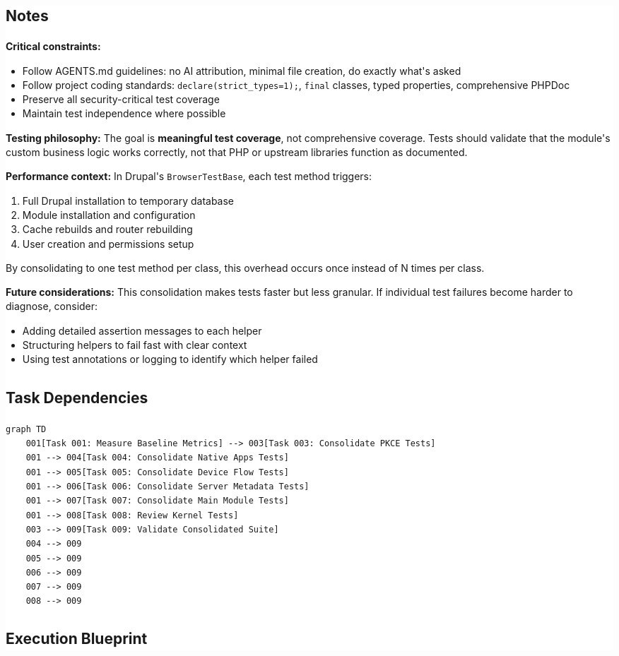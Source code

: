 ## Notes

**Critical constraints:**

- Follow AGENTS.md guidelines: no AI attribution, minimal file creation, do exactly what's asked
- Follow project coding standards: `declare(strict_types=1);`, `final` classes, typed properties, comprehensive PHPDoc
- Preserve all security-critical test coverage
- Maintain test independence where possible

**Testing philosophy:**
The goal is **meaningful test coverage**, not comprehensive coverage. Tests should validate that the module's custom business logic works correctly, not that PHP or upstream libraries function as documented.

**Performance context:**
In Drupal's `BrowserTestBase`, each test method triggers:

1. Full Drupal installation to temporary database
2. Module installation and configuration
3. Cache rebuilds and router rebuilding
4. User creation and permissions setup

By consolidating to one test method per class, this overhead occurs once instead of N times per class.

**Future considerations:**
This consolidation makes tests faster but less granular. If individual test failures become harder to diagnose, consider:

- Adding detailed assertion messages to each helper
- Structuring helpers to fail fast with clear context
- Using test annotations or logging to identify which helper failed

## Task Dependencies

```mermaid
graph TD
    001[Task 001: Measure Baseline Metrics] --> 003[Task 003: Consolidate PKCE Tests]
    001 --> 004[Task 004: Consolidate Native Apps Tests]
    001 --> 005[Task 005: Consolidate Device Flow Tests]
    001 --> 006[Task 006: Consolidate Server Metadata Tests]
    001 --> 007[Task 007: Consolidate Main Module Tests]
    001 --> 008[Task 008: Review Kernel Tests]
    003 --> 009[Task 009: Validate Consolidated Suite]
    004 --> 009
    005 --> 009
    006 --> 009
    007 --> 009
    008 --> 009
```

## Execution Blueprint

